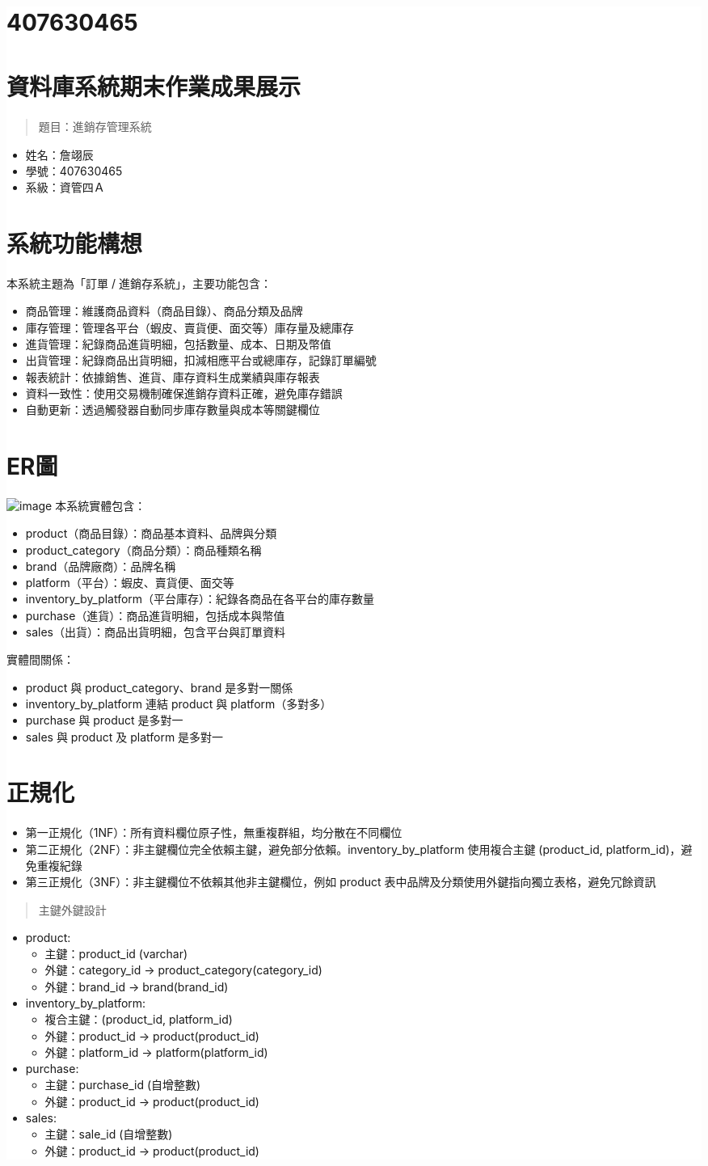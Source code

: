 # 407630465

# 資料庫系統期末作業成果展示
> 題目：進銷存管理系統
* 姓名：詹翊辰
* 學號：407630465
* 系級：資管四Ａ

# 系統功能構想
本系統主題為「訂單 / 進銷存系統」，主要功能包含：

* 商品管理：維護商品資料（商品目錄）、商品分類及品牌
* 庫存管理：管理各平台（蝦皮、賣貨便、面交等）庫存量及總庫存
* 進貨管理：紀錄商品進貨明細，包括數量、成本、日期及幣值
* 出貨管理：紀錄商品出貨明細，扣減相應平台或總庫存，記錄訂單編號
* 報表統計：依據銷售、進貨、庫存資料生成業績與庫存報表
* 資料一致性：使用交易機制確保進銷存資料正確，避免庫存錯誤
* 自動更新：透過觸發器自動同步庫存數量與成本等關鍵欄位

# ER圖
![image](https://hackmd.io/_uploads/SJKZl8LNeg.png)
本系統實體包含：

* product（商品目錄）：商品基本資料、品牌與分類
* product_category（商品分類）：商品種類名稱
* brand（品牌廠商）：品牌名稱
* platform（平台）：蝦皮、賣貨便、面交等
* inventory_by_platform（平台庫存）：紀錄各商品在各平台的庫存數量
* purchase（進貨）：商品進貨明細，包括成本與幣值
* sales（出貨）：商品出貨明細，包含平台與訂單資料

實體間關係：

* product 與 product_category、brand 是多對一關係
* inventory_by_platform 連結 product 與 platform（多對多）
* purchase 與 product 是多對一
* sales 與 product 及 platform 是多對一

# 正規化

* 第一正規化（1NF）：所有資料欄位原子性，無重複群組，均分散在不同欄位
* 第二正規化（2NF）：非主鍵欄位完全依賴主鍵，避免部分依賴。inventory_by_platform 使用複合主鍵 (product_id, platform_id)，避免重複紀錄
* 第三正規化（3NF）：非主鍵欄位不依賴其他非主鍵欄位，例如 product 表中品牌及分類使用外鍵指向獨立表格，避免冗餘資訊

> 主鍵外鍵設計

* product:
    * 主鍵：product_id (varchar)
    * 外鍵：category_id → product_category(category_id)
    * 外鍵：brand_id → brand(brand_id)
* inventory_by_platform:
    * 複合主鍵：(product_id, platform_id)
    * 外鍵：product_id → product(product_id)
    * 外鍵：platform_id → platform(platform_id)
* purchase:
    * 主鍵：purchase_id (自增整數)
    * 外鍵：product_id → product(product_id)
* sales:
    * 主鍵：sale_id (自增整數)
    * 外鍵：product_id → product(product_id)
